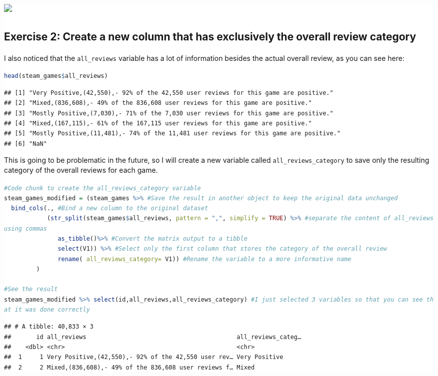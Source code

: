 ![](mini-project-1_files/figure-markdown_github/unnamed-chunk-7-1.png)

## Exercise 2: Create a new column that has exclusively the overall review category

I also noticed that the `all_reviews` variable has a lot of information besides the actual overall review, as you can see here:

``` r
head(steam_games$all_reviews)
```

    ## [1] "Very Positive,(42,550),- 92% of the 42,550 user reviews for this game are positive."  
    ## [2] "Mixed,(836,608),- 49% of the 836,608 user reviews for this game are positive."        
    ## [3] "Mostly Positive,(7,030),- 71% of the 7,030 user reviews for this game are positive."  
    ## [4] "Mixed,(167,115),- 61% of the 167,115 user reviews for this game are positive."        
    ## [5] "Mostly Positive,(11,481),- 74% of the 11,481 user reviews for this game are positive."
    ## [6] "NaN"

This is going to be problematic in the future, so I will create a new variable called `all_reviews_category` to save only the resulting category of the overall reviews for each game.

``` r
#Code chunk to create the all_reviews_category variable 
steam_games_modified = (steam_games %>% #Save the result in another object to keep the original data unchanged
  bind_cols(., #Bind a new column to the original dataset
            (str_split(steam_games$all_reviews, pattern = ",", simplify = TRUE) %>% #separate the content of all_reviews using commas
               as_tibble()%>% #Convert the matrix output to a tibble
               select(V1)) %>% #Select only the first column that stores the category of the overall review
               rename( all_reviews_category= V1)) #Rename the variable to a more informative name
         ) 

#See the result
steam_games_modified %>% select(id,all_reviews,all_reviews_category) #I just selected 3 variables so that you can see that it was done correctly
```

    ## # A tibble: 40,833 × 3
    ##       id all_reviews                                          all_reviews_categ…
    ##    <dbl> <chr>                                                <chr>             
    ##  1     1 Very Positive,(42,550),- 92% of the 42,550 user rev… Very Positive     
    ##  2     2 Mixed,(836,608),- 49% of the 836,608 user reviews f… Mixed             